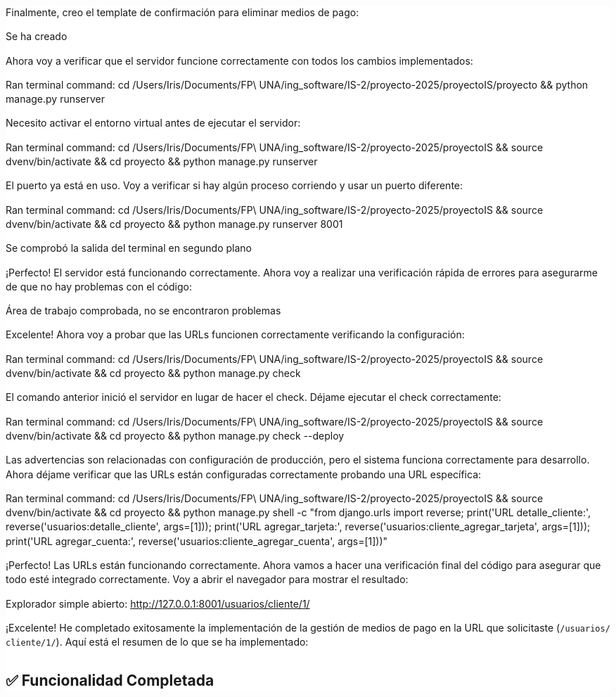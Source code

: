 Finalmente, creo el template de confirmación para eliminar medios de pago: 

Se ha creado [](file:///home/Iris/Escritorio/ProyectoIS2/proyectoIS/proyecto/usuarios/templates/usuarios/cliente_confirmar_eliminar_medio.html)

Ahora voy a verificar que el servidor funcione correctamente con todos los cambios implementados: 

Ran terminal command: cd /Users/Iris/Documents/FP\ UNA/ing_software/IS-2/proyecto-2025/proyectoIS/proyecto && python manage.py runserver

Necesito activar el entorno virtual antes de ejecutar el servidor: 

Ran terminal command: cd /Users/Iris/Documents/FP\ UNA/ing_software/IS-2/proyecto-2025/proyectoIS && source dvenv/bin/activate && cd proyecto && python manage.py runserver

El puerto ya está en uso. Voy a verificar si hay algún proceso corriendo y usar un puerto diferente: 

Ran terminal command: cd /Users/Iris/Documents/FP\ UNA/ing_software/IS-2/proyecto-2025/proyectoIS && source dvenv/bin/activate && cd proyecto && python manage.py runserver 8001

Se comprobó la salida del terminal en segundo plano

¡Perfecto! El servidor está funcionando correctamente. Ahora voy a realizar una verificación rápida de errores para asegurarme de que no hay problemas con el código: 

Área de trabajo comprobada, no se encontraron problemas

Excelente! Ahora voy a probar que las URLs funcionen correctamente verificando la configuración: 

Ran terminal command: cd /Users/Iris/Documents/FP\ UNA/ing_software/IS-2/proyecto-2025/proyectoIS && source dvenv/bin/activate && cd proyecto && python manage.py check

El comando anterior inició el servidor en lugar de hacer el check. Déjame ejecutar el check correctamente: 

Ran terminal command: cd /Users/Iris/Documents/FP\ UNA/ing_software/IS-2/proyecto-2025/proyectoIS && source dvenv/bin/activate && cd proyecto && python manage.py check --deploy

Las advertencias son relacionadas con configuración de producción, pero el sistema funciona correctamente para desarrollo. Ahora déjame verificar que las URLs están configuradas correctamente probando una URL específica: 

Ran terminal command: cd /Users/Iris/Documents/FP\ UNA/ing_software/IS-2/proyecto-2025/proyectoIS && source dvenv/bin/activate && cd proyecto && python manage.py shell -c "from django.urls import reverse; print('URL detalle_cliente:', reverse('usuarios:detalle_cliente', args=[1])); print('URL agregar_tarjeta:', reverse('usuarios:cliente_agregar_tarjeta', args=[1])); print('URL agregar_cuenta:', reverse('usuarios:cliente_agregar_cuenta', args=[1]))"

¡Perfecto! Las URLs están funcionando correctamente. Ahora vamos a hacer una verificación final del código para asegurar que todo esté integrado correctamente. Voy a abrir el navegador para mostrar el resultado: 

Explorador simple abierto: http://127.0.0.1:8001/usuarios/cliente/1/

¡Excelente! He completado exitosamente la implementación de la gestión de medios de pago en la URL que solicitaste (`/usuarios/cliente/1/`). Aquí está el resumen de lo que se ha implementado:

## ✅ **Funcionalidad Completada**
